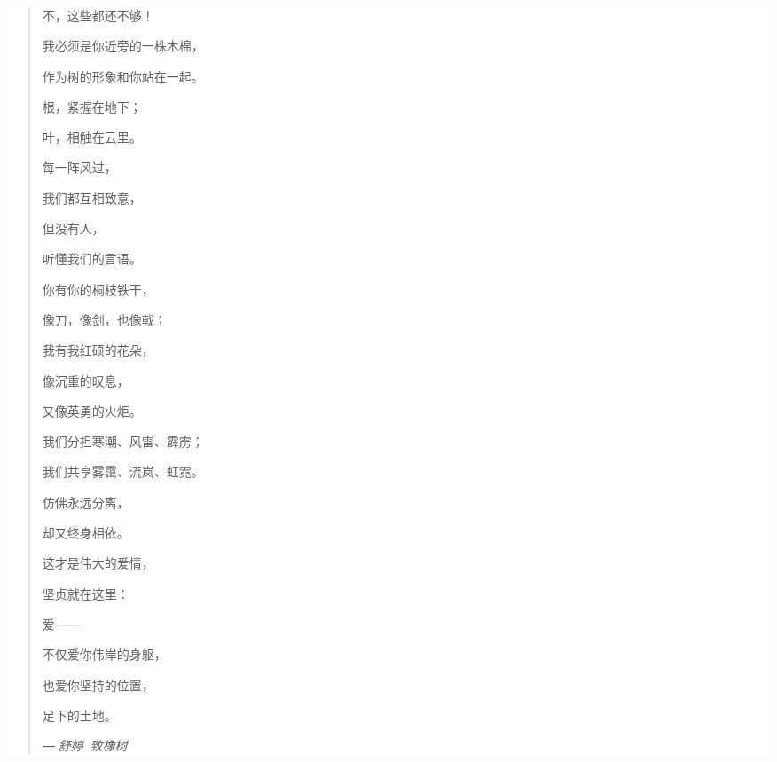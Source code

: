 >
>不，这些都还不够！
>
>我必须是你近旁的一株木棉，
>
>作为树的形象和你站在一起。
>
>根，紧握在地下；
>
>叶，相触在云里。
>
>每一阵风过，
>
>我们都互相致意，
>
>但没有人，
>
>听懂我们的言语。
>
>你有你的桐枝铁干，
>
>像刀，像剑，也像戟；
>
>我有我红硕的花朵，
>
>像沉重的叹息，
>
>又像英勇的火炬。
>
>
>
>我们分担寒潮、风雷、霹雳；
>
>我们共享雾霭、流岚、虹霓。
>
>仿佛永远分离，
>
>却又终身相依。
>
>这才是伟大的爱情，
>
>坚贞就在这里：
>
>爱——
>
>不仅爱你伟岸的身躯，
>
>也爱你坚持的位置，
>
>足下的土地。
>
><cite>― 舒婷  致橡树 </cite>
